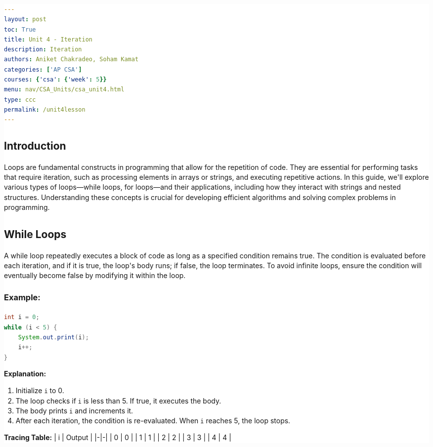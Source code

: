 ```yaml
---
layout: post
toc: True
title: Unit 4 - Iteration
description: Iteration
authors: Aniket Chakradeo, Soham Kamat
categories: ['AP CSA']
courses: {'csa': {'week': 5}}
menu: nav/CSA_Units/csa_unit4.html
type: ccc
permalink: /unit4lesson
---
```


## Introduction

Loops are fundamental constructs in programming that allow for the repetition of code. They are essential for performing tasks that require iteration, such as processing elements in arrays or strings, and executing repetitive actions. In this guide, we'll explore various types of loops—while loops, for loops—and their applications, including how they interact with strings and nested structures. Understanding these concepts is crucial for developing efficient algorithms and solving complex problems in programming.

## While Loops

A while loop repeatedly executes a block of code as long as a specified condition remains true. The condition is evaluated before each iteration, and if it is true, the loop's body runs; if false, the loop terminates. To avoid infinite loops, ensure the condition will eventually become false by modifying it within the loop.

### Example:


```java
int i = 0;
while (i < 5) {
    System.out.print(i);
    i++;
}
```

**Explanation:**
1. Initialize `i` to 0.
2. The loop checks if `i` is less than 5. If true, it executes the body.
3. The body prints `i` and increments it.
4. After each iteration, the condition is re-evaluated. When `i` reaches 5, the loop stops.

**Tracing Table:**
| i | Output |
|-|-|
| 0 | 0 |
| 1 | 1 |
| 2 | 2 |
| 3 | 3 |
| 4 | 4 |
